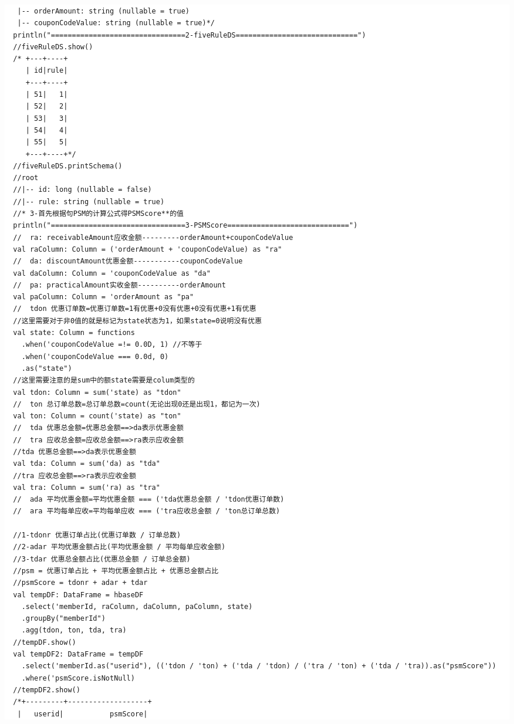        |-- orderAmount: string (nullable = true)
       |-- couponCodeValue: string (nullable = true)*/
      println("================================2-fiveRuleDS=============================")
      //fiveRuleDS.show()
      /* +---+----+
         | id|rule|
         +---+----+
         | 51|   1|
         | 52|   2|
         | 53|   3|
         | 54|   4|
         | 55|   5|
         +---+----+*/
      //fiveRuleDS.printSchema()
      //root
      //|-- id: long (nullable = false)
      //|-- rule: string (nullable = true)
      //* 3-首先根据句PSM的计算公式得PSMScore**的值
      println("================================3-PSMScore=============================")
      //  ra: receivableAmount应收金额---------orderAmount+couponCodeValue
      val raColumn: Column = ('orderAmount + 'couponCodeValue) as "ra"
      //  da: discountAmount优惠金额-----------couponCodeValue
      val daColumn: Column = 'couponCodeValue as "da"
      //  pa: practicalAmount实收金额----------orderAmount
      val paColumn: Column = 'orderAmount as "pa"
      //  tdon 优惠订单数=优惠订单数=1有优惠+0没有优惠+0没有优惠+1有优惠
      //这里需要对于非0值的就是标记为state状态为1，如果state=0说明没有优惠
      val state: Column = functions
        .when('couponCodeValue =!= 0.0D, 1) //不等于
        .when('couponCodeValue === 0.0d, 0)
        .as("state")
      //这里需要注意的是sum中的额state需要是colum类型的
      val tdon: Column = sum('state) as "tdon"
      //  ton 总订单总数=总订单总数=count(无论出现0还是出现1，都记为一次)
      val ton: Column = count('state) as "ton"
      //  tda 优惠总金额=优惠总金额==>da表示优惠金额
      //  tra 应收总金额=应收总金额==>ra表示应收金额
      //tda 优惠总金额==>da表示优惠金额
      val tda: Column = sum('da) as "tda"
      //tra 应收总金额==>ra表示应收金额
      val tra: Column = sum('ra) as "tra"
      //  ada 平均优惠金额=平均优惠金额 === ('tda优惠总金额 / 'tdon优惠订单数)
      //  ara 平均每单应收=平均每单应收 === ('tra应收总金额 / 'ton总订单总数)
  
      //1-tdonr 优惠订单占比(优惠订单数 / 订单总数)
      //2-adar 平均优惠金额占比(平均优惠金额 / 平均每单应收金额)
      //3-tdar 优惠总金额占比(优惠总金额 / 订单总金额)
      //psm = 优惠订单占比 + 平均优惠金额占比 + 优惠总金额占比
      //psmScore = tdonr + adar + tdar
      val tempDF: DataFrame = hbaseDF
        .select('memberId, raColumn, daColumn, paColumn, state)
        .groupBy("memberId")
        .agg(tdon, ton, tda, tra)
      //tempDF.show()
      val tempDF2: DataFrame = tempDF
        .select('memberId.as("userid"), (('tdon / 'ton) + ('tda / 'tdon) / ('tra / 'ton) + ('tda / 'tra)).as("psmScore"))
        .where('psmScore.isNotNull)
      //tempDF2.show()
      /*+---------+-------------------+
       |   userid|           psmScore|